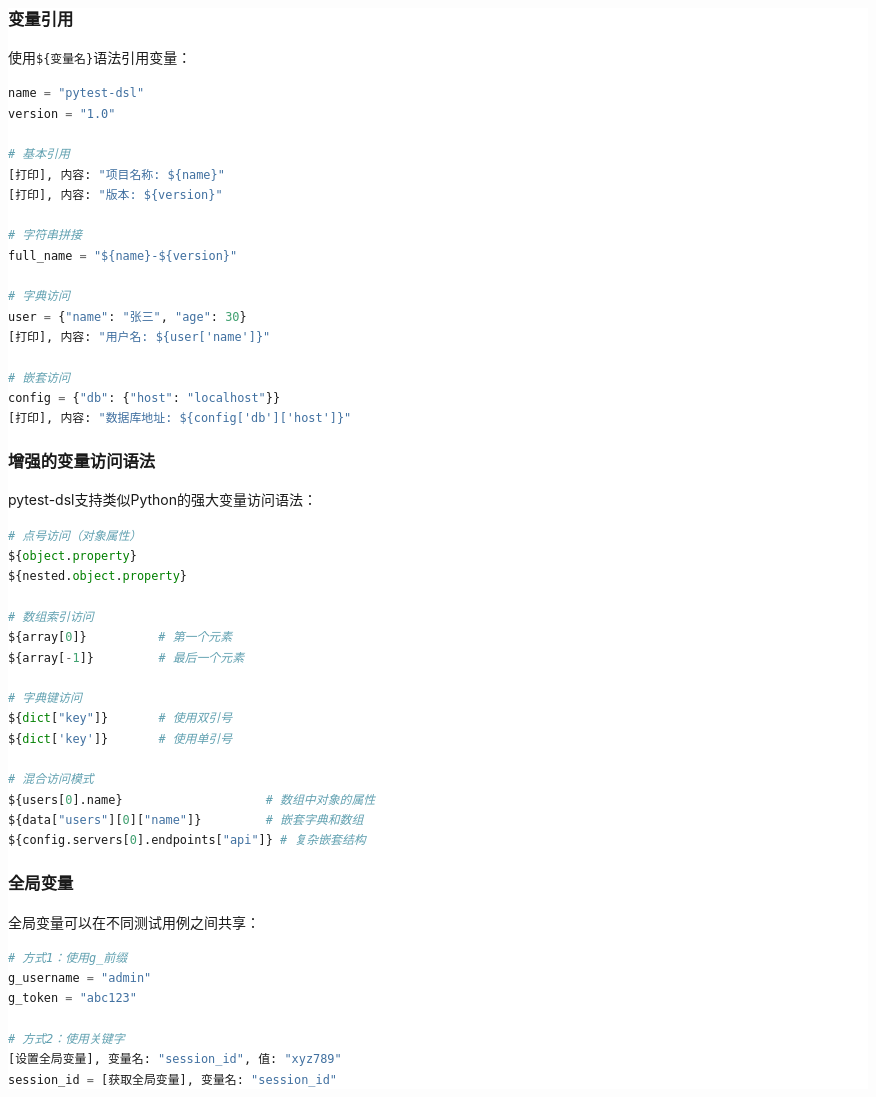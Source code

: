 ### 变量引用

使用`${变量名}`语法引用变量：

```python
name = "pytest-dsl"
version = "1.0"

# 基本引用
[打印], 内容: "项目名称: ${name}"
[打印], 内容: "版本: ${version}"

# 字符串拼接
full_name = "${name}-${version}"

# 字典访问
user = {"name": "张三", "age": 30}
[打印], 内容: "用户名: ${user['name']}"

# 嵌套访问
config = {"db": {"host": "localhost"}}
[打印], 内容: "数据库地址: ${config['db']['host']}"
```

### 增强的变量访问语法

pytest-dsl支持类似Python的强大变量访问语法：

```python
# 点号访问（对象属性）
${object.property}
${nested.object.property}

# 数组索引访问
${array[0]}          # 第一个元素
${array[-1]}         # 最后一个元素

# 字典键访问
${dict["key"]}       # 使用双引号
${dict['key']}       # 使用单引号

# 混合访问模式
${users[0].name}                    # 数组中对象的属性
${data["users"][0]["name"]}         # 嵌套字典和数组
${config.servers[0].endpoints["api"]} # 复杂嵌套结构
```

### 全局变量

全局变量可以在不同测试用例之间共享：

```python
# 方式1：使用g_前缀
g_username = "admin"
g_token = "abc123"

# 方式2：使用关键字
[设置全局变量], 变量名: "session_id", 值: "xyz789"
session_id = [获取全局变量], 变量名: "session_id"
```
